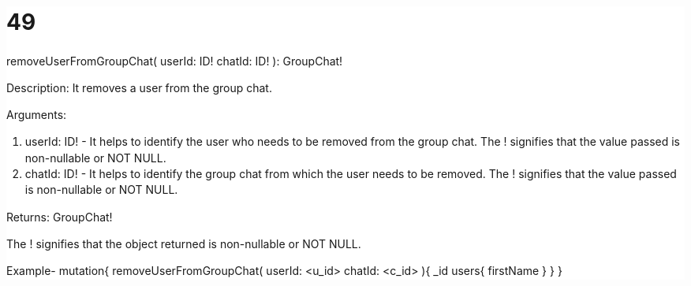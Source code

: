 # 49

removeUserFromGroupChat(
userId: ID!
chatId: ID!
): GroupChat!

Description: It removes a user from the group chat.

Arguments:

1. userId: ID! - It helps to identify the user who needs to be removed from the group chat. The ! signifies that the value passed is non-nullable or NOT NULL.
2. chatId: ID! - It helps to identify the group chat from which the user needs to be removed. The ! signifies that the value passed is non-nullable or NOT NULL.

Returns: GroupChat!

The ! signifies that the object returned is non-nullable or NOT NULL.

Example-
mutation{
removeUserFromGroupChat(
userId: <u_id>
chatId: <c_id>
){
\_id
users{
firstName
}
}
}
